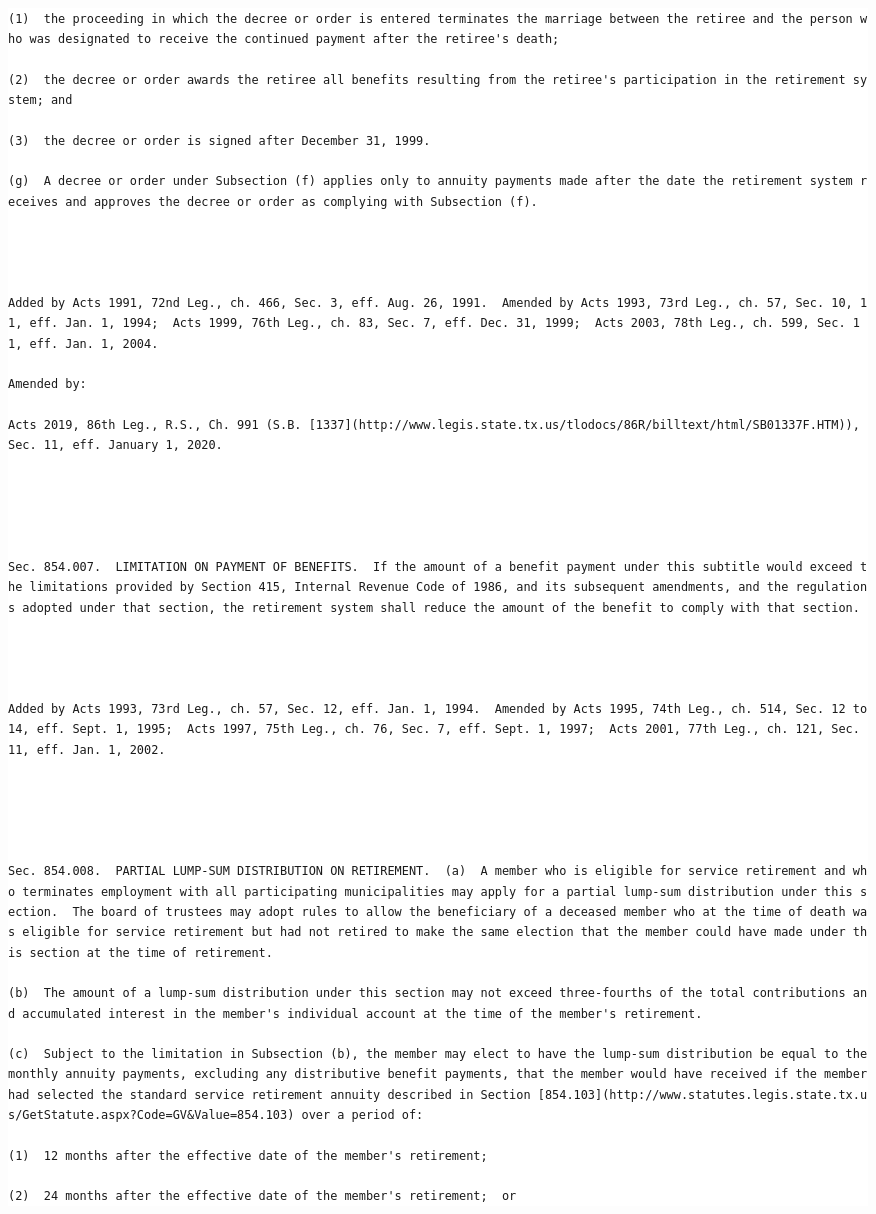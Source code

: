    (1)  the proceeding in which the decree or order is entered terminates the marriage between the retiree and the person who was designated to receive the continued payment after the retiree's death;
    
    (2)  the decree or order awards the retiree all benefits resulting from the retiree's participation in the retirement system; and
    
    (3)  the decree or order is signed after December 31, 1999.
    
    (g)  A decree or order under Subsection (f) applies only to annuity payments made after the date the retirement system receives and approves the decree or order as complying with Subsection (f).
    
    
    
    
    Added by Acts 1991, 72nd Leg., ch. 466, Sec. 3, eff. Aug. 26, 1991.  Amended by Acts 1993, 73rd Leg., ch. 57, Sec. 10, 11, eff. Jan. 1, 1994;  Acts 1999, 76th Leg., ch. 83, Sec. 7, eff. Dec. 31, 1999;  Acts 2003, 78th Leg., ch. 599, Sec. 11, eff. Jan. 1, 2004.
    
    Amended by: 
    
    Acts 2019, 86th Leg., R.S., Ch. 991 (S.B. [1337](http://www.legis.state.tx.us/tlodocs/86R/billtext/html/SB01337F.HTM)), Sec. 11, eff. January 1, 2020.
    
    
    
    
    
    Sec. 854.007.  LIMITATION ON PAYMENT OF BENEFITS.  If the amount of a benefit payment under this subtitle would exceed the limitations provided by Section 415, Internal Revenue Code of 1986, and its subsequent amendments, and the regulations adopted under that section, the retirement system shall reduce the amount of the benefit to comply with that section.
    
    
    
    
    Added by Acts 1993, 73rd Leg., ch. 57, Sec. 12, eff. Jan. 1, 1994.  Amended by Acts 1995, 74th Leg., ch. 514, Sec. 12 to 14, eff. Sept. 1, 1995;  Acts 1997, 75th Leg., ch. 76, Sec. 7, eff. Sept. 1, 1997;  Acts 2001, 77th Leg., ch. 121, Sec. 11, eff. Jan. 1, 2002.
    
    
    
    
    
    Sec. 854.008.  PARTIAL LUMP-SUM DISTRIBUTION ON RETIREMENT.  (a)  A member who is eligible for service retirement and who terminates employment with all participating municipalities may apply for a partial lump-sum distribution under this section.  The board of trustees may adopt rules to allow the beneficiary of a deceased member who at the time of death was eligible for service retirement but had not retired to make the same election that the member could have made under this section at the time of retirement.
    
    (b)  The amount of a lump-sum distribution under this section may not exceed three-fourths of the total contributions and accumulated interest in the member's individual account at the time of the member's retirement.
    
    (c)  Subject to the limitation in Subsection (b), the member may elect to have the lump-sum distribution be equal to the monthly annuity payments, excluding any distributive benefit payments, that the member would have received if the member had selected the standard service retirement annuity described in Section [854.103](http://www.statutes.legis.state.tx.us/GetStatute.aspx?Code=GV&Value=854.103) over a period of:
    
    (1)  12 months after the effective date of the member's retirement;
    
    (2)  24 months after the effective date of the member's retirement;  or
    
